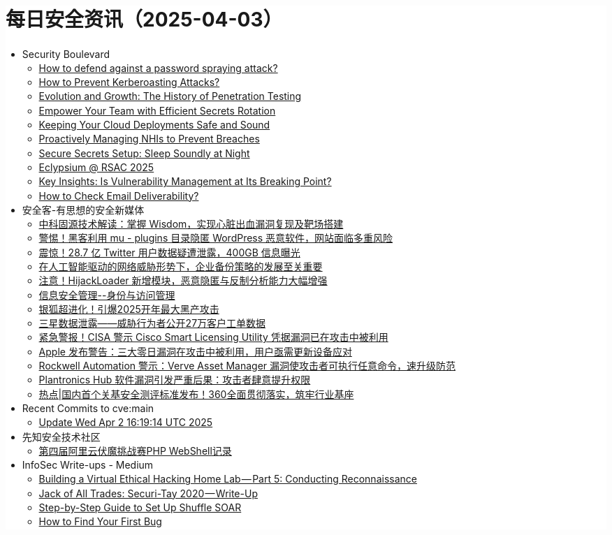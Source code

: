 # 每日安全资讯（2025-04-03）

- Security Boulevard
  - [How to defend against a password spraying attack?](https://securityboulevard.com/2025/04/how-to-defend-against-a-password-spraying-attack/?utm_source=rss&utm_medium=rss&utm_campaign=how-to-defend-against-a-password-spraying-attack)
  - [How to Prevent Kerberoasting Attacks?](https://securityboulevard.com/2025/04/how-to-prevent-kerberoasting-attacks/?utm_source=rss&utm_medium=rss&utm_campaign=how-to-prevent-kerberoasting-attacks)
  - [Evolution and Growth: The History of Penetration Testing](https://securityboulevard.com/2025/04/evolution-and-growth-the-history-of-penetration-testing/?utm_source=rss&utm_medium=rss&utm_campaign=evolution-and-growth-the-history-of-penetration-testing)
  - [Empower Your Team with Efficient Secrets Rotation](https://securityboulevard.com/2025/04/empower-your-team-with-efficient-secrets-rotation/?utm_source=rss&utm_medium=rss&utm_campaign=empower-your-team-with-efficient-secrets-rotation)
  - [Keeping Your Cloud Deployments Safe and Sound](https://securityboulevard.com/2025/04/keeping-your-cloud-deployments-safe-and-sound/?utm_source=rss&utm_medium=rss&utm_campaign=keeping-your-cloud-deployments-safe-and-sound)
  - [Proactively Managing NHIs to Prevent Breaches](https://securityboulevard.com/2025/04/proactively-managing-nhis-to-prevent-breaches/?utm_source=rss&utm_medium=rss&utm_campaign=proactively-managing-nhis-to-prevent-breaches)
  - [Secure Secrets Setup: Sleep Soundly at Night](https://securityboulevard.com/2025/04/secure-secrets-setup-sleep-soundly-at-night/?utm_source=rss&utm_medium=rss&utm_campaign=secure-secrets-setup-sleep-soundly-at-night)
  - [Eclypsium @ RSAC 2025](https://securityboulevard.com/2025/04/eclypsium-rsac-2025/?utm_source=rss&utm_medium=rss&utm_campaign=eclypsium-rsac-2025)
  - [Key Insights: 
Is Vulnerability Management at Its Breaking Point?](https://securityboulevard.com/2025/04/key-insights-is-vulnerability-management-at-its-breaking-point/?utm_source=rss&utm_medium=rss&utm_campaign=key-insights-is-vulnerability-management-at-its-breaking-point)
  - [How to Check Email Deliverability?](https://securityboulevard.com/2025/04/how-to-check-email-deliverability/?utm_source=rss&utm_medium=rss&utm_campaign=how-to-check-email-deliverability)
- 安全客-有思想的安全新媒体
  - [中科固源技术解读：掌握 Wisdom，实现心脏出血漏洞复现及靶场搭建](https://www.anquanke.com/post/id/306115)
  - [警惕！黑客利用 mu - plugins 目录隐匿 WordPress 恶意软件，网站面临多重风险](https://www.anquanke.com/post/id/306124)
  - [震惊！28.7 亿 Twitter 用户数据疑遭泄露，400GB 信息曝光](https://www.anquanke.com/post/id/306121)
  - [在人工智能驱动的网络威胁形势下，企业备份策略的发展至关重要](https://www.anquanke.com/post/id/306118)
  - [注意！HijackLoader 新增模块，恶意隐匿与反制分析能力大幅增强](https://www.anquanke.com/post/id/306111)
  - [信息安全管理--身份与访问管理](https://www.anquanke.com/post/id/306029)
  - [银狐超进化！引爆2025开年最大黑产攻击](https://www.anquanke.com/post/id/306068)
  - [三星数据泄露——威胁行为者公开27万客户工单数据](https://www.anquanke.com/post/id/306108)
  - [紧急警报！CISA 警示 Cisco Smart Licensing Utility 凭据漏洞已在攻击中被利用](https://www.anquanke.com/post/id/306103)
  - [Apple 发布警告：三大零日漏洞在攻击中被利用，用户亟需更新设备应对](https://www.anquanke.com/post/id/306096)
  - [Rockwell Automation 警示：Verve Asset Manager 漏洞使攻击者可执行任意命令，速升级防范](https://www.anquanke.com/post/id/306090)
  - [Plantronics Hub 软件漏洞引发严重后果：攻击者肆意提升权限](https://www.anquanke.com/post/id/306088)
  - [热点|国内首个关基安全测评标准发布！360全面贯彻落实，筑牢行业基座](https://www.anquanke.com/post/id/306085)
- Recent Commits to cve:main
  - [Update Wed Apr  2 16:19:14 UTC 2025](https://github.com/trickest/cve/commit/2d1cbc53aa9400a8102cc99e8776db18d1fbf269)
- 先知安全技术社区
  - [第四届阿里云伏魔挑战赛PHP WebShell记录](https://xz.aliyun.com/news/17631)
- InfoSec Write-ups - Medium
  - [Building a Virtual Ethical Hacking Home Lab — Part 5: Conducting Reconnaissance](https://infosecwriteups.com/building-a-virtual-ethical-hacking-home-lab-part-5-conducting-reconnaissance-05c3a13af64c?source=rss----7b722bfd1b8d---4)
  - [Jack of All Trades: Securi-Tay 2020 — Write-Up](https://infosecwriteups.com/jack-of-all-trades-securi-tay-2020-write-up-77342bddf6cc?source=rss----7b722bfd1b8d---4)
  - [Step-by-Step Guide to Set Up Shuffle SOAR](https://infosecwriteups.com/step-by-step-guide-to-set-up-shuffle-soar-721b39d1e6f5?source=rss----7b722bfd1b8d---4)
  - [How to Find Your First Bug](https://infosecwriteups.com/how-to-find-your-first-bug-52f3d57cd63e?source=rss----7b722bfd1b8d---4)